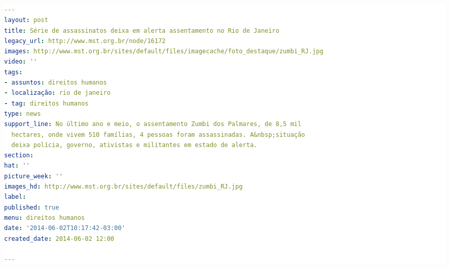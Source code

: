 ```yaml
---
layout: post
title: Série de assassinatos deixa em alerta assentamento no Rio de Janeiro
legacy_url: http://www.mst.org.br/node/16172
images: http://www.mst.org.br/sites/default/files/imagecache/foto_destaque/zumbi_RJ.jpg
video: ''
tags:
- assuntos: direitos humanos
- localização: rio de janeiro
- tag: direitos humanos
type: news
support_line: No último ano e meio, o assentamento Zumbi dos Palmares, de 8,5 mil
  hectares, onde vivem 510 famílias, 4 pessoas foram assassinadas. A&nbsp;situação
  deixa polícia, governo, ativistas e militantes em estado de alerta.
section: 
hat: ''
picture_week: ''
images_hd: http://www.mst.org.br/sites/default/files/zumbi_RJ.jpg
label: 
published: true
menu: direitos humanos
date: '2014-06-02T10:17:42-03:00'
created_date: 2014-06-02 12:00

---
```
